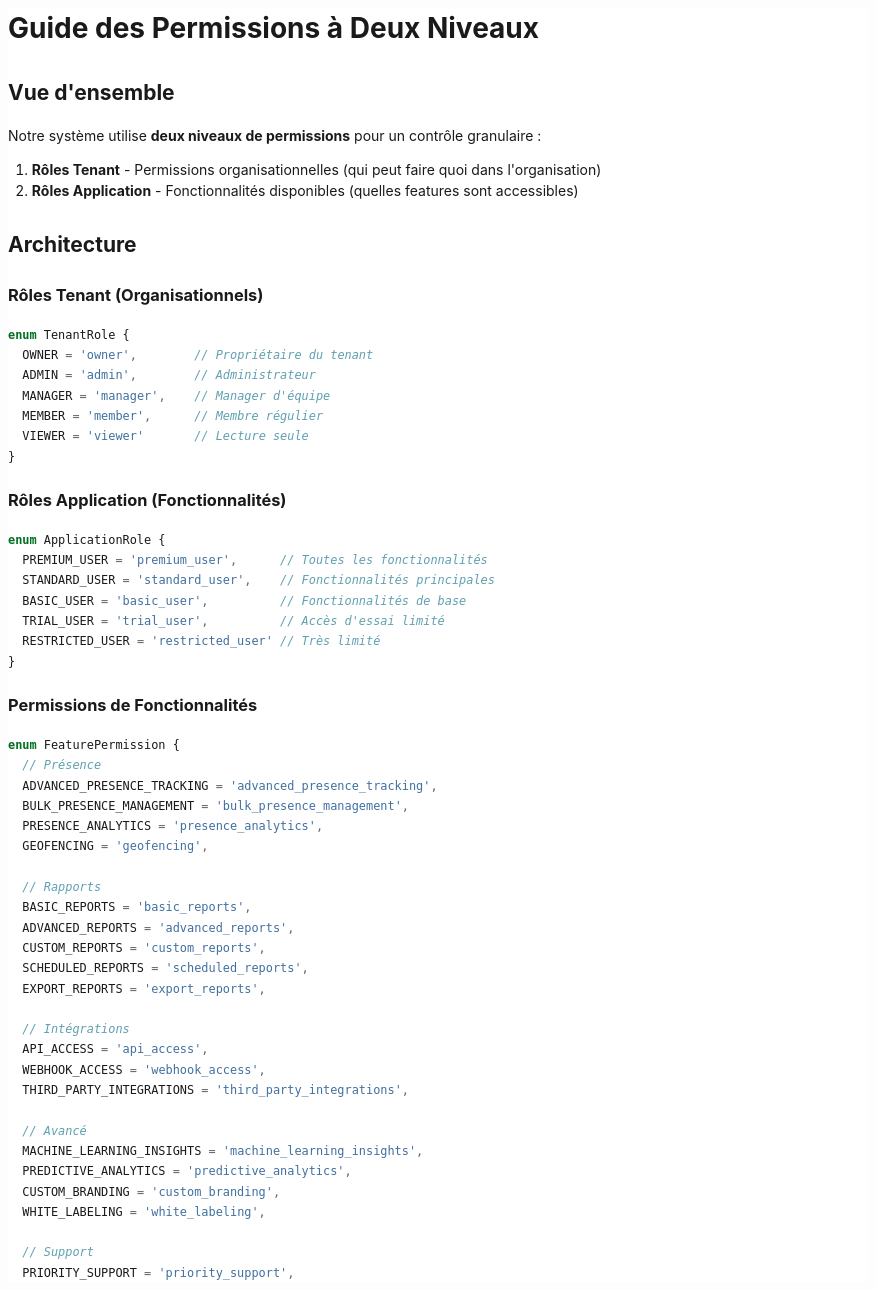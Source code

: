 # Guide des Permissions à Deux Niveaux

## Vue d'ensemble

Notre système utilise **deux niveaux de permissions** pour un contrôle granulaire :

1. **Rôles Tenant** - Permissions organisationnelles (qui peut faire quoi dans l'organisation)
2. **Rôles Application** - Fonctionnalités disponibles (quelles features sont accessibles)

## Architecture

### Rôles Tenant (Organisationnels)
```typescript
enum TenantRole {
  OWNER = 'owner',        // Propriétaire du tenant
  ADMIN = 'admin',        // Administrateur
  MANAGER = 'manager',    // Manager d'équipe
  MEMBER = 'member',      // Membre régulier
  VIEWER = 'viewer'       // Lecture seule
}
```

### Rôles Application (Fonctionnalités)
```typescript
enum ApplicationRole {
  PREMIUM_USER = 'premium_user',      // Toutes les fonctionnalités
  STANDARD_USER = 'standard_user',    // Fonctionnalités principales
  BASIC_USER = 'basic_user',          // Fonctionnalités de base
  TRIAL_USER = 'trial_user',          // Accès d'essai limité
  RESTRICTED_USER = 'restricted_user' // Très limité
}
```

### Permissions de Fonctionnalités
```typescript
enum FeaturePermission {
  // Présence
  ADVANCED_PRESENCE_TRACKING = 'advanced_presence_tracking',
  BULK_PRESENCE_MANAGEMENT = 'bulk_presence_management',
  PRESENCE_ANALYTICS = 'presence_analytics',
  GEOFENCING = 'geofencing',
  
  // Rapports
  BASIC_REPORTS = 'basic_reports',
  ADVANCED_REPORTS = 'advanced_reports',
  CUSTOM_REPORTS = 'custom_reports',
  SCHEDULED_REPORTS = 'scheduled_reports',
  EXPORT_REPORTS = 'export_reports',
  
  // Intégrations
  API_ACCESS = 'api_access',
  WEBHOOK_ACCESS = 'webhook_access',
  THIRD_PARTY_INTEGRATIONS = 'third_party_integrations',
  
  // Avancé
  MACHINE_LEARNING_INSIGHTS = 'machine_learning_insights',
  PREDICTIVE_ANALYTICS = 'predictive_analytics',
  CUSTOM_BRANDING = 'custom_branding',
  WHITE_LABELING = 'white_labeling',
  
  // Support
  PRIORITY_SUPPORT = 'priority_support',
```